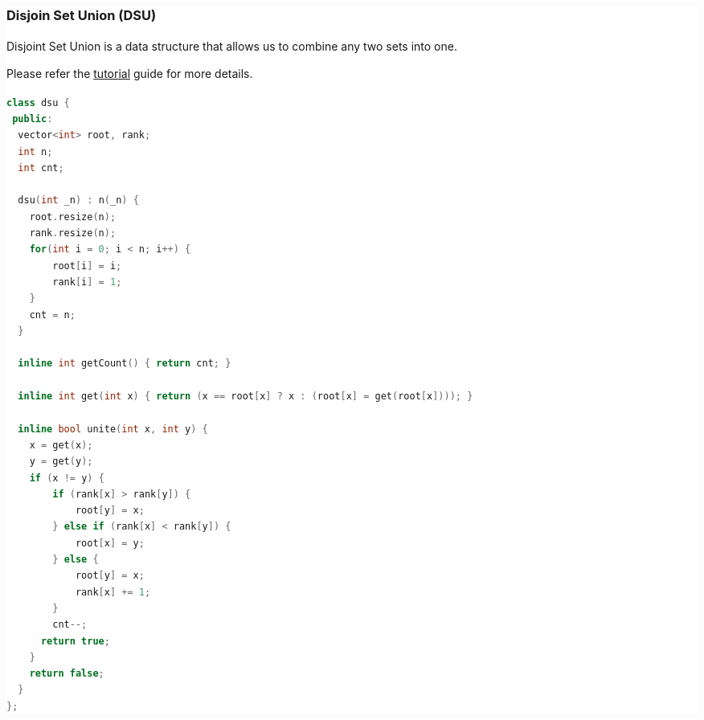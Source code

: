 </TabItem>
</Tabs>

### Disjoin Set Union (DSU)

Disjoint Set Union is a data structure that allows us to combine any two sets into one.

Please refer the [tutorial](../tutorials/graph-theory/disjoint-set-union) guide for more details.

<Tabs>
<TabItem value="cpp" label="C++">

```cpp
class dsu {
 public:
  vector<int> root, rank;
  int n;
  int cnt;

  dsu(int _n) : n(_n) {
    root.resize(n);
    rank.resize(n);
    for(int i = 0; i < n; i++) {
        root[i] = i;
        rank[i] = 1;
    }
    cnt = n;
  }

  inline int getCount() { return cnt; }

  inline int get(int x) { return (x == root[x] ? x : (root[x] = get(root[x]))); }

  inline bool unite(int x, int y) {
    x = get(x);
    y = get(y);
    if (x != y) {
        if (rank[x] > rank[y]) {
            root[y] = x;
        } else if (rank[x] < rank[y]) {
            root[x] = y;
        } else {
            root[y] = x;
            rank[x] += 1;
        }
        cnt--;
      return true;
    }
    return false;
  }
};
```

</TabItem>
</Tabs>
